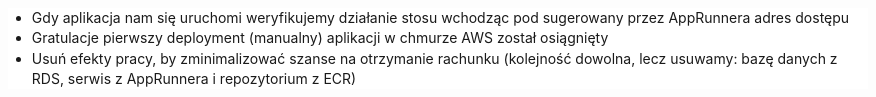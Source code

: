 - Gdy aplikacja nam się uruchomi weryfikujemy działanie stosu wchodząc pod sugerowany przez AppRunnera adres dostępu
- Gratulacje pierwszy deployment (manualny) aplikacji w chmurze AWS został osiągnięty
- Usuń efekty pracy, by zminimalizować szanse na otrzymanie rachunku
 (kolejność dowolna, lecz usuwamy: bazę danych z RDS, serwis z AppRunnera i repozytorium z ECR)